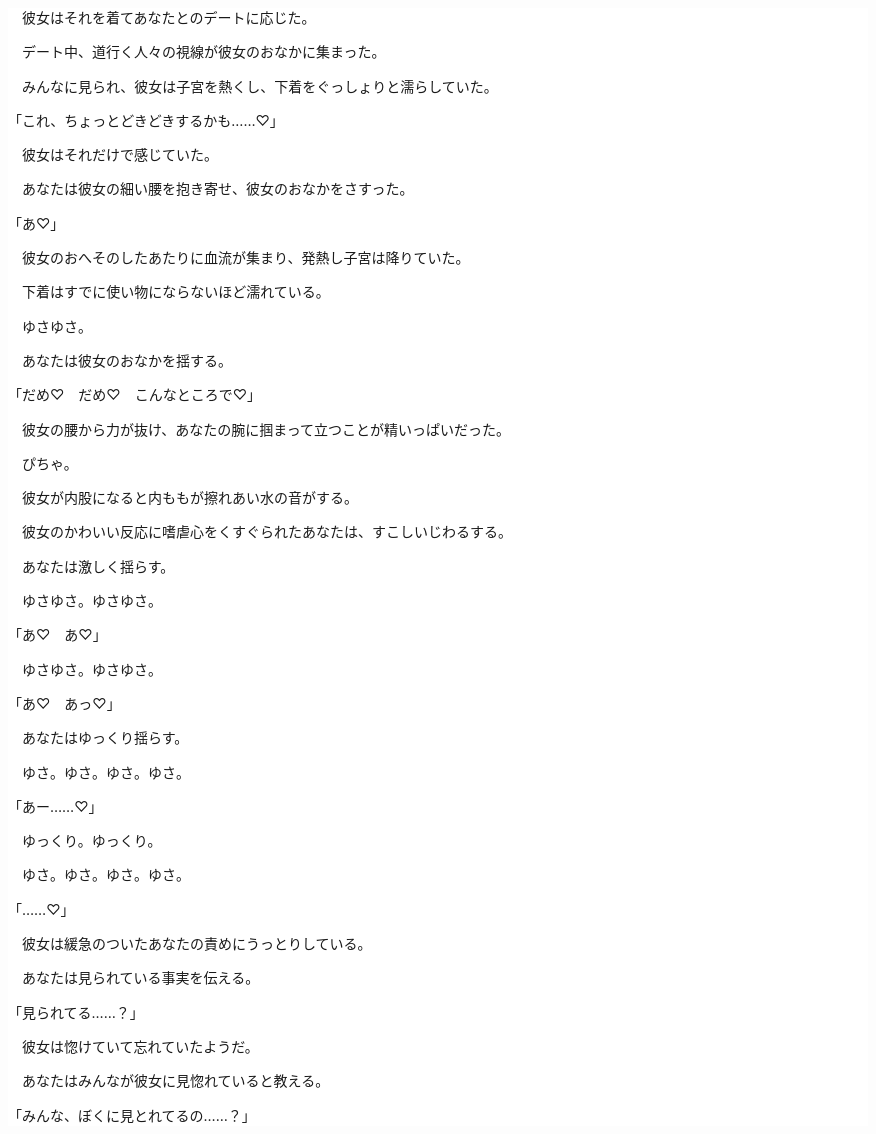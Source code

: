 　彼女はそれを着てあなたとのデートに応じた。

　デート中、道行く人々の視線が彼女のおなかに集まった。

　みんなに見られ、彼女は子宮を熱くし、下着をぐっしょりと濡らしていた。

「これ、ちょっとどきどきするかも……♡」

　彼女はそれだけで感じていた。

　あなたは彼女の細い腰を抱き寄せ、彼女のおなかをさすった。

「あ♡」

　彼女のおへそのしたあたりに血流が集まり、発熱し子宮は降りていた。

　下着はすでに使い物にならないほど濡れている。

　ゆさゆさ。

　あなたは彼女のおなかを揺する。

「だめ♡　だめ♡　こんなところで♡」

　彼女の腰から力が抜け、あなたの腕に掴まって立つことが精いっぱいだった。

　ぴちゃ。

　彼女が内股になると内ももが擦れあい水の音がする。

　彼女のかわいい反応に嗜虐心をくすぐられたあなたは、すこしいじわるする。

　あなたは激しく揺らす。

　ゆさゆさ。ゆさゆさ。

「あ♡　あ♡」

　ゆさゆさ。ゆさゆさ。

「あ♡　あっ♡」

　あなたはゆっくり揺らす。

　ゆさ。ゆさ。ゆさ。ゆさ。

「あー……♡」

　ゆっくり。ゆっくり。

　ゆさ。ゆさ。ゆさ。ゆさ。

「……♡」

　彼女は緩急のついたあなたの責めにうっとりしている。

　あなたは見られている事実を伝える。

「見られてる……？」

　彼女は惚けていて忘れていたようだ。

　あなたはみんなが彼女に見惚れていると教える。

「みんな、ぼくに見とれてるの……？」
